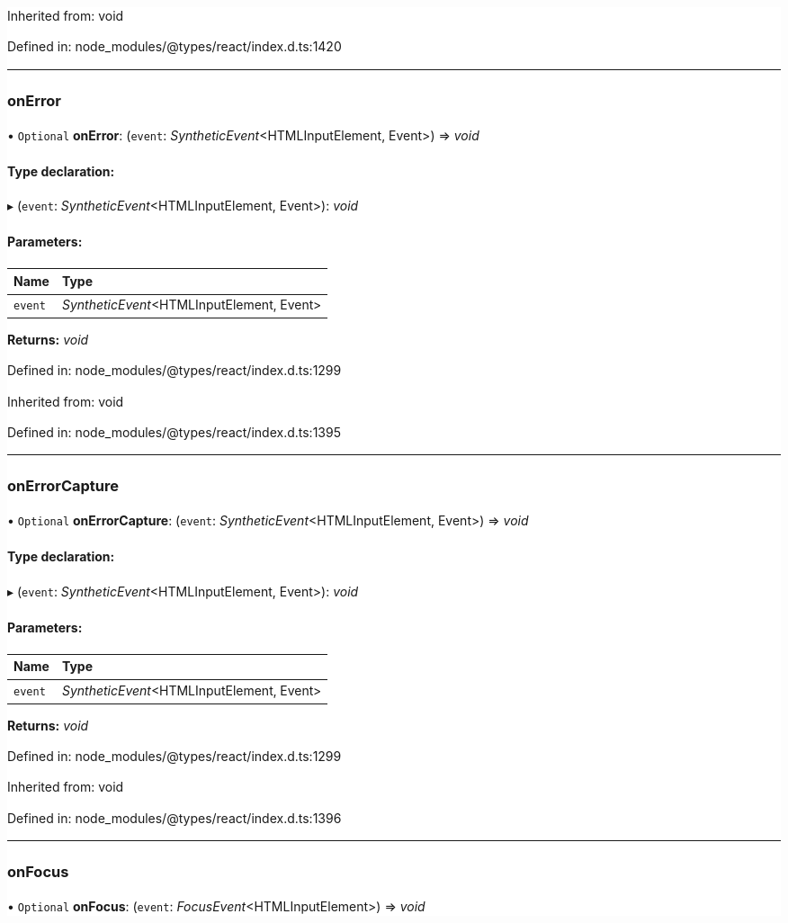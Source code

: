 Inherited from: void

Defined in: node_modules/@types/react/index.d.ts:1420

---

### onError

• `Optional` **onError**: (`event`: _SyntheticEvent_<HTMLInputElement, Event\>) => _void_

#### Type declaration:

▸ (`event`: _SyntheticEvent_<HTMLInputElement, Event\>): _void_

#### Parameters:

| Name    | Type                                       |
| :------ | :----------------------------------------- |
| `event` | _SyntheticEvent_<HTMLInputElement, Event\> |

**Returns:** _void_

Defined in: node_modules/@types/react/index.d.ts:1299

Inherited from: void

Defined in: node_modules/@types/react/index.d.ts:1395

---

### onErrorCapture

• `Optional` **onErrorCapture**: (`event`: _SyntheticEvent_<HTMLInputElement, Event\>) => _void_

#### Type declaration:

▸ (`event`: _SyntheticEvent_<HTMLInputElement, Event\>): _void_

#### Parameters:

| Name    | Type                                       |
| :------ | :----------------------------------------- |
| `event` | _SyntheticEvent_<HTMLInputElement, Event\> |

**Returns:** _void_

Defined in: node_modules/@types/react/index.d.ts:1299

Inherited from: void

Defined in: node_modules/@types/react/index.d.ts:1396

---

### onFocus

• `Optional` **onFocus**: (`event`: _FocusEvent_<HTMLInputElement\>) => _void_
